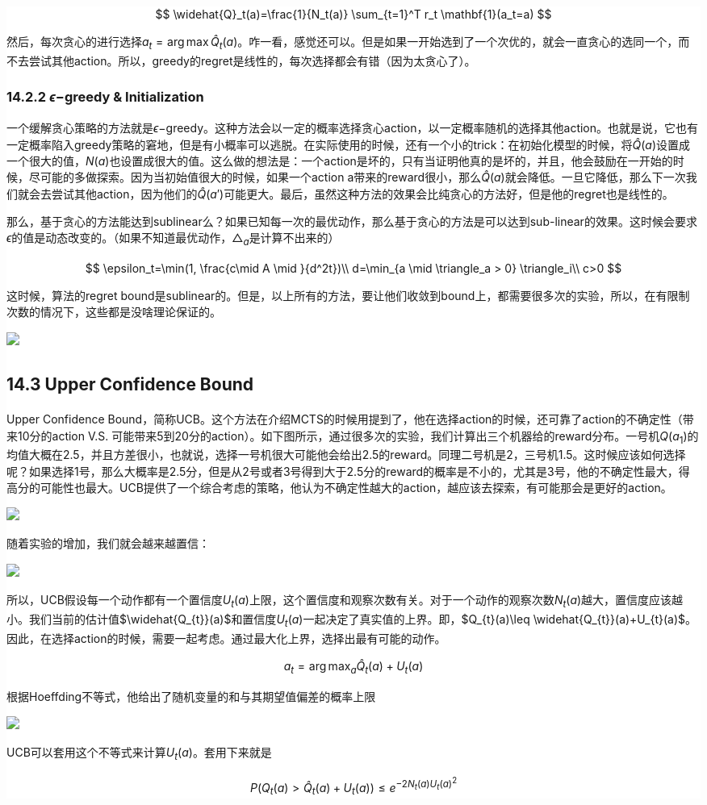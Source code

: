 $$
\widehat{Q}_t(a)=\frac{1}{N_t(a)} \sum_{t=1}^T r_t \mathbf{1}(a_t=a)
$$

然后，每次贪心的进行选择$a_{t}=\arg\max \widehat{Q}_{t}(a)$。咋一看，感觉还可以。但是如果一开始选到了一个次优的，就会一直贪心的选同一个，而不去尝试其他action。所以，greedy的regret是线性的，每次选择都会有错（因为太贪心了）。

### 14.2.2 $\epsilon-$greedy & Initialization

一个缓解贪心策略的方法就是$\epsilon-$greedy。这种方法会以一定的概率选择贪心action，以一定概率随机的选择其他action。也就是说，它也有一定概率陷入greedy策略的窘地，但是有小概率可以逃脱。在实际使用的时候，还有一个小的trick：在初始化模型的时候，将$\widehat{Q}(a)$设置成一个很大的值，$N(a)$也设置成很大的值。这么做的想法是：一个action是坏的，只有当证明他真的是坏的，并且，他会鼓励在一开始的时候，尽可能的多做探索。因为当初始值很大的时候，如果一个action a带来的reward很小，那么$\widehat{Q}(a)$就会降低。一旦它降低，那么下一次我们就会去尝试其他action，因为他们的$\widehat{Q}(a')$可能更大。最后，虽然这种方法的效果会比纯贪心的方法好，但是他的regret也是线性的。

那么，基于贪心的方法能达到sublinear么？如果已知每一次的最优动作，那么基于贪心的方法是可以达到sub-linear的效果。这时候会要求$\epsilon$的值是动态改变的。（如果不知道最优动作，$\triangle_{a}$是计算不出来的）

$$
\epsilon_t=\min(1, \frac{c\mid A \mid }{d^2t})\\
d=\min_{a \mid \triangle_a > 0} \triangle_i\\
c>0
$$

这时候，算法的regret bound是sublinear的。但是，以上所有的方法，要让他们收敛到bound上，都需要很多次的实验，所以，在有限制次数的情况下，这些都是没啥理论保证的。

![](/img/ee3.png)

## 14.3 Upper Confidence Bound

Upper Confidence Bound，简称UCB。这个方法在介绍MCTS的时候用提到了，他在选择action的时候，还可靠了action的不确定性（带来10分的action V.S. 可能带来5到20分的action）。如下图所示，通过很多次的实验，我们计算出三个机器给的reward分布。一号机$Q(a_{1})$的均值大概在$2.5$，并且方差很小，也就说，选择一号机很大可能他会给出2.5的reward。同理二号机是2，三号机1.5。这时候应该如何选择呢？如果选择1号，那么大概率是2.5分，但是从2号或者3号得到大于2.5分的reward的概率是不小的，尤其是3号，他的不确定性最大，得高分的可能性也最大。UCB提供了一个综合考虑的策略，他认为不确定性越大的action，越应该去探索，有可能那会是更好的action。

![](/img/ee4.png)

随着实验的增加，我们就会越来越置信：

![](/img/ee5.png)

所以，UCB假设每一个动作都有一个置信度$U_{t}(a)$上限，这个置信度和观察次数有关。对于一个动作的观察次数$N_{t}(a)$越大，置信度应该越小。我们当前的估计值$\widehat{Q_{t}}(a)$和置信度$U_{t}(a)$一起决定了真实值的上界。即，$Q_{t}(a)\leq \widehat{Q_{t}}(a)+U_{t}(a)$。因此，在选择action的时候，需要一起考虑。通过最大化上界，选择出最有可能的动作。

$$
a_t=\arg\max_a \widehat{Q}_t(a) + U_t(a)
$$

根据Hoeffding不等式，他给出了随机变量的和与其期望值偏差的概率上限

![](/img/ee6.png)

UCB可以套用这个不等式来计算$U_{t}(a)$。套用下来就是

$$
P\left(Q_t(a)>\widehat{Q}_t(a)+U_t(a)\right) \leq e^{-2N_t(a)U_t(a)^2}
$$
